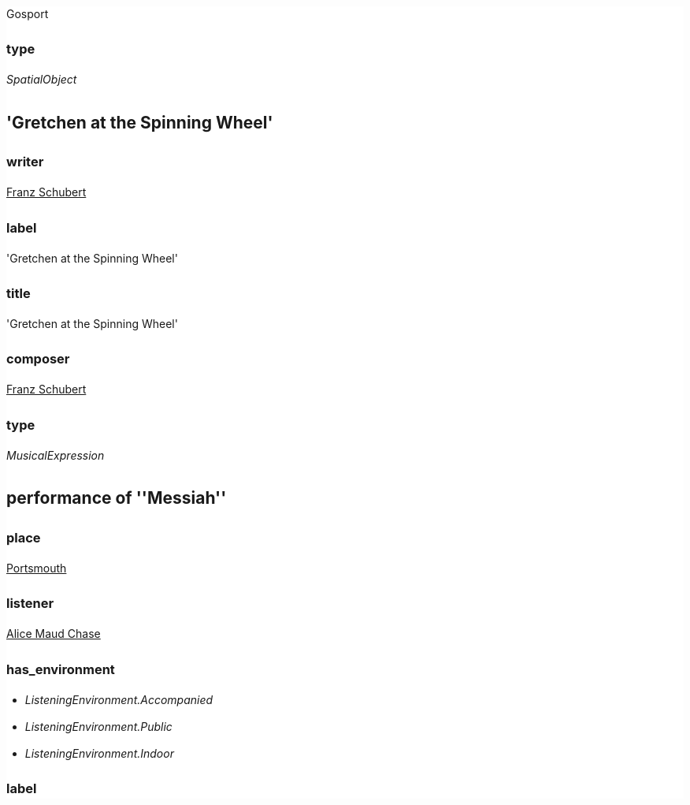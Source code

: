 
Gosport

### type


*SpatialObject*

## 'Gretchen at the Spinning Wheel'

### writer


[Franz Schubert](#Franz-Schubert)

### label


'Gretchen at the Spinning Wheel'

### title


'Gretchen at the Spinning Wheel'

### composer


[Franz Schubert](#Franz-Schubert)

### type


*MusicalExpression*

## performance of ''Messiah''

### place


[Portsmouth](#Portsmouth)

### listener


[Alice Maud Chase](#Alice-Maud-Chase)

### has_environment

 - *ListeningEnvironment.Accompanied*

 - *ListeningEnvironment.Public*

 - *ListeningEnvironment.Indoor*

### label
